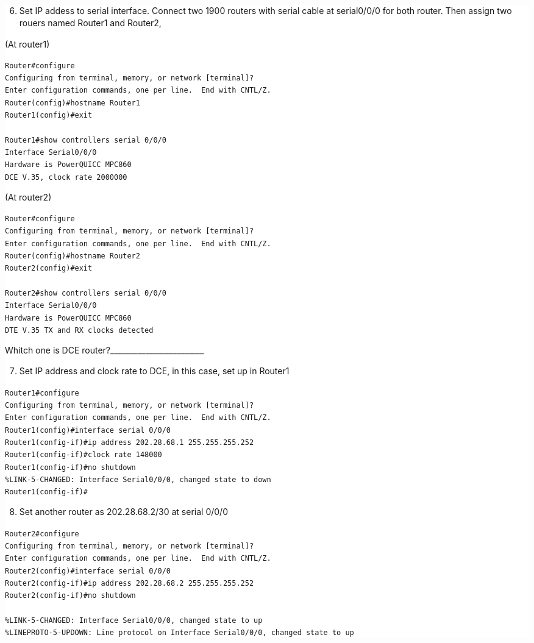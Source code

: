 

6. Set IP addess to serial interface. Connect two 1900 routers with serial cable at serial0/0/0 for both router. Then assign two rouers named Router1 and Router2,

(At router1)
```
Router#configure 
Configuring from terminal, memory, or network [terminal]? 
Enter configuration commands, one per line.  End with CNTL/Z.
Router(config)#hostname Router1
Router1(config)#exit

Router1#show controllers serial 0/0/0
Interface Serial0/0/0
Hardware is PowerQUICC MPC860
DCE V.35, clock rate 2000000
```
(At router2)
```
Router#configure 
Configuring from terminal, memory, or network [terminal]? 
Enter configuration commands, one per line.  End with CNTL/Z.
Router(config)#hostname Router2
Router2(config)#exit

Router2#show controllers serial 0/0/0
Interface Serial0/0/0
Hardware is PowerQUICC MPC860
DTE V.35 TX and RX clocks detected
```
Whitch one is DCE router?________________________

7. Set IP address and clock rate to DCE, in this case, set up in Router1

```
Router1#configure 
Configuring from terminal, memory, or network [terminal]? 
Enter configuration commands, one per line.  End with CNTL/Z.
Router1(config)#interface serial 0/0/0
Router1(config-if)#ip address 202.28.68.1 255.255.255.252
Router1(config-if)#clock rate 148000 
Router1(config-if)#no shutdown 
%LINK-5-CHANGED: Interface Serial0/0/0, changed state to down
Router1(config-if)#
```

8. Set another router as 202.28.68.2/30 at serial 0/0/0
```
Router2#configure 
Configuring from terminal, memory, or network [terminal]? 
Enter configuration commands, one per line.  End with CNTL/Z.
Router2(config)#interface serial 0/0/0
Router2(config-if)#ip address 202.28.68.2 255.255.255.252
Router2(config-if)#no shutdown 

%LINK-5-CHANGED: Interface Serial0/0/0, changed state to up
%LINEPROTO-5-UPDOWN: Line protocol on Interface Serial0/0/0, changed state to up
```
